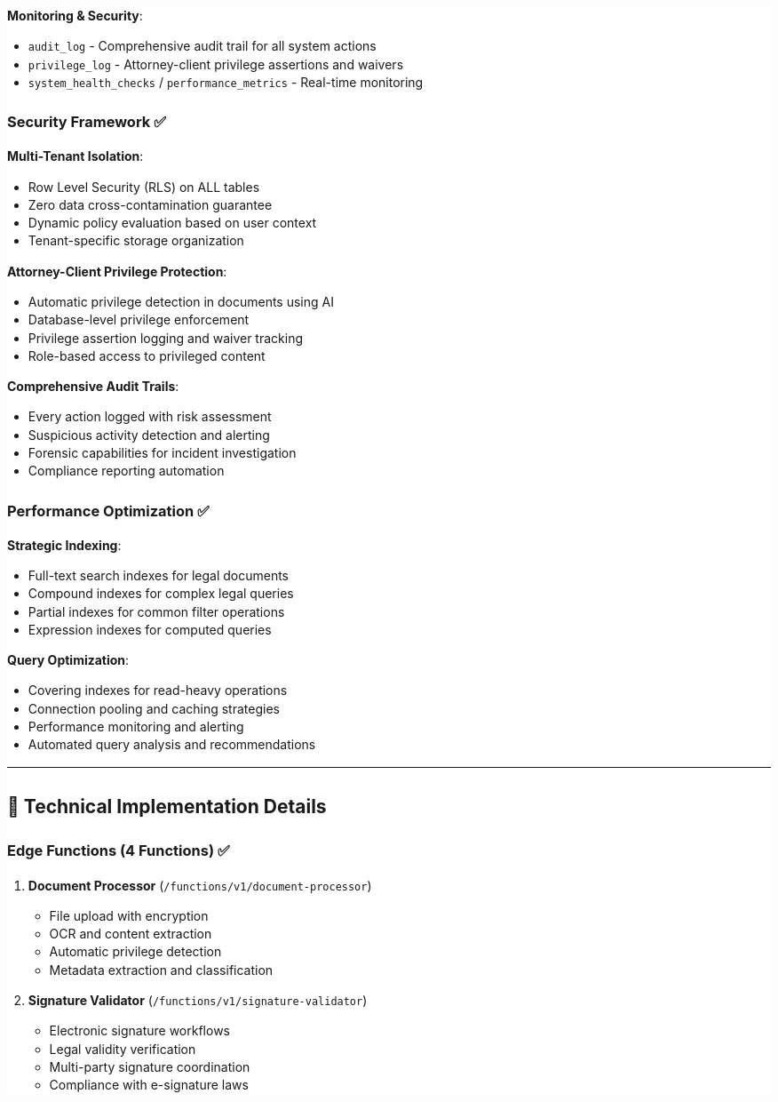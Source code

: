 **Monitoring & Security**:
- `audit_log` - Comprehensive audit trail for all system actions
- `privilege_log` - Attorney-client privilege assertions and waivers
- `system_health_checks` / `performance_metrics` - Real-time monitoring

### Security Framework ✅

**Multi-Tenant Isolation**:
- Row Level Security (RLS) on ALL tables
- Zero data cross-contamination guarantee
- Dynamic policy evaluation based on user context
- Tenant-specific storage organization

**Attorney-Client Privilege Protection**:
- Automatic privilege detection in documents using AI
- Database-level privilege enforcement
- Privilege assertion logging and waiver tracking
- Role-based access to privileged content

**Comprehensive Audit Trails**:
- Every action logged with risk assessment
- Suspicious activity detection and alerting
- Forensic capabilities for incident investigation
- Compliance reporting automation

### Performance Optimization ✅

**Strategic Indexing**:
- Full-text search indexes for legal documents
- Compound indexes for complex legal queries
- Partial indexes for common filter operations
- Expression indexes for computed queries

**Query Optimization**:
- Covering indexes for read-heavy operations
- Connection pooling and caching strategies
- Performance monitoring and alerting
- Automated query analysis and recommendations

---

## 🔧 Technical Implementation Details

### Edge Functions (4 Functions) ✅

1. **Document Processor** (`/functions/v1/document-processor`)
   - File upload with encryption
   - OCR and content extraction
   - Automatic privilege detection
   - Metadata extraction and classification

2. **Signature Validator** (`/functions/v1/signature-validator`)
   - Electronic signature workflows
   - Legal validity verification
   - Multi-party signature coordination
   - Compliance with e-signature laws
